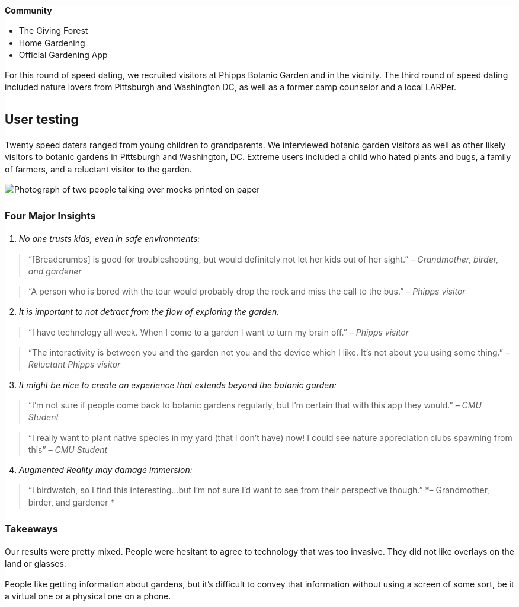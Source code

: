 **Community**
- The Giving Forest
- Home Gardening
- Official Gardening App

For this round of speed dating, we recruited visitors at Phipps Botanic Garden and in the vicinity. The third round of speed dating included nature lovers from Pittsburgh and Washington DC, as well as a former camp counselor and a local LARPer.

## User testing

Twenty speed daters ranged from young children to grandparents. We interviewed botanic garden visitors as well as other likely visitors to botanic gardens in Pittsburgh and Washington, DC. Extreme users included a child who hated plants and bugs, a family of farmers, and a reluctant visitor to the garden.

![Photograph of two people talking over mocks printed on paper](/optimized/portfolio/communitree/usertesting.webp)

### Four Major Insights

1. *No one trusts kids, even in safe environments:*

> “[Breadcrumbs] is good for troubleshooting, but would definitely not let her kids out of her sight.” *– Grandmother, birder, and gardener*

> “A person who is bored with the tour would probably drop the rock and miss the call to the bus.” *– Phipps visitor*

2. *It is important to not detract from the flow of exploring the garden:*

> “I have technology all week. When I come to a garden I want to turn my brain off.” *– Phipps visitor*

> “The interactivity is between you and the garden not you and the device which I like. It’s not about you using some thing.” *– Reluctant Phipps visitor*

3. *It might be nice to create an experience that extends beyond the botanic garden:*

> “I’m not sure if people come back to botanic gardens regularly, but I’m certain that with this app they would.” *– CMU Student*

> “I really want to plant native species in my yard (that I don’t have) now! I could see nature appreciation clubs spawning from this” *– CMU Student*

4. *Augmented Reality may damage immersion:*

> “I birdwatch, so I find this interesting…but I’m not sure I’d want to see from their perspective though.” *– Grandmother, birder, and gardener *


### Takeaways

Our results were pretty mixed. People were hesitant to agree to technology that was too invasive. They did not like overlays on the land or glasses. 

People like getting information about gardens, but it’s difficult to convey that information without using a screen of some sort, be it a virtual one or a physical one on a phone. 
